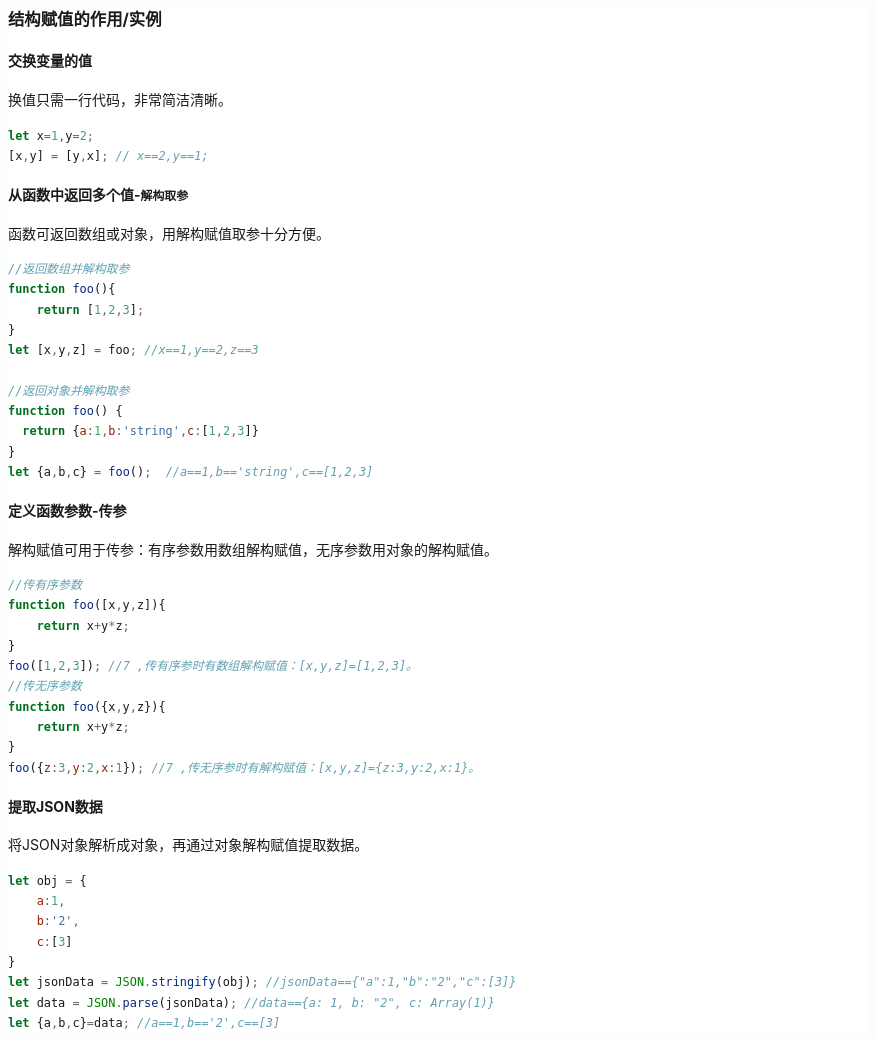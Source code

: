 ### 结构赋值的作用/实例

#### 交换变量的值
换值只需一行代码，非常简洁清晰。
```javascript
let x=1,y=2;
[x,y] = [y,x]; // x==2,y==1;
```

#### 从函数中返回多个值-`解构取参`
函数可返回数组或对象，用解构赋值取参十分方便。
```javascript
//返回数组并解构取参
function foo(){
    return [1,2,3];
}
let [x,y,z] = foo; //x==1,y==2,z==3

//返回对象并解构取参
function foo() {
  return {a:1,b:'string',c:[1,2,3]}
}
let {a,b,c} = foo();  //a==1,b=='string',c==[1,2,3]
```

#### 定义函数参数-传参
解构赋值可用于传参：有序参数用数组解构赋值，无序参数用对象的解构赋值。
```javascript
//传有序参数
function foo([x,y,z]){
    return x+y*z;
}
foo([1,2,3]); //7 ,传有序参时有数组解构赋值：[x,y,z]=[1,2,3]。
//传无序参数
function foo({x,y,z}){
    return x+y*z;
}
foo({z:3,y:2,x:1}); //7 ,传无序参时有解构赋值：[x,y,z]={z:3,y:2,x:1}。
```

#### 提取JSON数据
将JSON对象解析成对象，再通过对象解构赋值提取数据。
```javascript
let obj = {
    a:1,
    b:'2',
    c:[3]
}
let jsonData = JSON.stringify(obj); //jsonData=={"a":1,"b":"2","c":[3]}
let data = JSON.parse(jsonData); //data=={a: 1, b: "2", c: Array(1)}
let {a,b,c}=data; //a==1,b=='2',c==[3]
```
